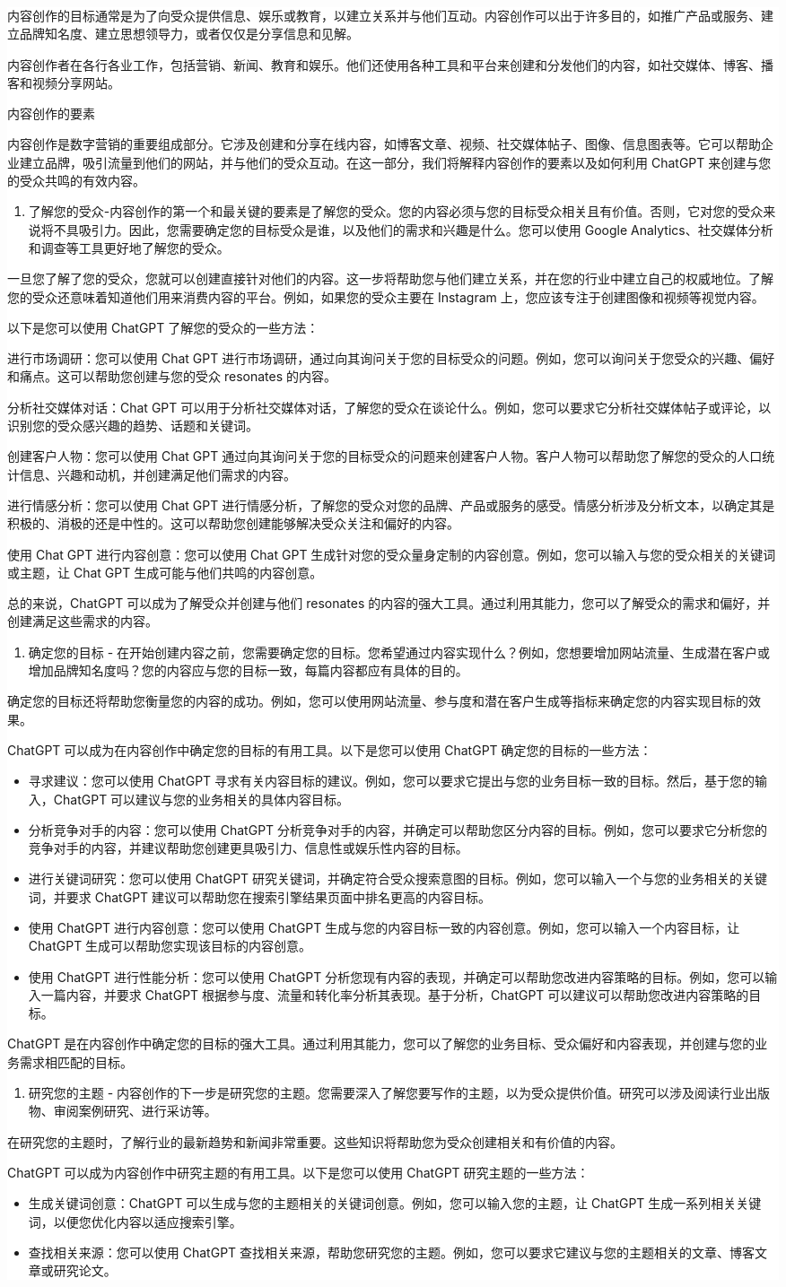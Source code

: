 内容创作的目标通常是为了向受众提供信息、娱乐或教育，以建立关系并与他们互动。内容创作可以出于许多目的，如推广产品或服务、建立品牌知名度、建立思想领导力，或者仅仅是分享信息和见解。

内容创作者在各行各业工作，包括营销、新闻、教育和娱乐。他们还使用各种工具和平台来创建和分发他们的内容，如社交媒体、博客、播客和视频分享网站。

内容创作的要素

内容创作是数字营销的重要组成部分。它涉及创建和分享在线内容，如博客文章、视频、社交媒体帖子、图像、信息图表等。它可以帮助企业建立品牌，吸引流量到他们的网站，并与他们的受众互动。在这一部分，我们将解释内容创作的要素以及如何利用 ChatGPT 来创建与您的受众共鸣的有效内容。

1.  了解您的受众-内容创作的第一个和最关键的要素是了解您的受众。您的内容必须与您的目标受众相关且有价值。否则，它对您的受众来说将不具吸引力。因此，您需要确定您的目标受众是谁，以及他们的需求和兴趣是什么。您可以使用 Google Analytics、社交媒体分析和调查等工具更好地了解您的受众。

一旦您了解了您的受众，您就可以创建直接针对他们的内容。这一步将帮助您与他们建立关系，并在您的行业中建立自己的权威地位。了解您的受众还意味着知道他们用来消费内容的平台。例如，如果您的受众主要在 Instagram 上，您应该专注于创建图像和视频等视觉内容。

以下是您可以使用 ChatGPT 了解您的受众的一些方法：

进行市场调研：您可以使用 Chat GPT 进行市场调研，通过向其询问关于您的目标受众的问题。例如，您可以询问关于您受众的兴趣、偏好和痛点。这可以帮助您创建与您的受众 resonates 的内容。

分析社交媒体对话：Chat GPT 可以用于分析社交媒体对话，了解您的受众在谈论什么。例如，您可以要求它分析社交媒体帖子或评论，以识别您的受众感兴趣的趋势、话题和关键词。

创建客户人物：您可以使用 Chat GPT 通过向其询问关于您的目标受众的问题来创建客户人物。客户人物可以帮助您了解您的受众的人口统计信息、兴趣和动机，并创建满足他们需求的内容。

进行情感分析：您可以使用 Chat GPT 进行情感分析，了解您的受众对您的品牌、产品或服务的感受。情感分析涉及分析文本，以确定其是积极的、消极的还是中性的。这可以帮助您创建能够解决受众关注和偏好的内容。

使用 Chat GPT 进行内容创意：您可以使用 Chat GPT 生成针对您的受众量身定制的内容创意。例如，您可以输入与您的受众相关的关键词或主题，让 Chat GPT 生成可能与他们共鸣的内容创意。

总的来说，ChatGPT 可以成为了解受众并创建与他们 resonates 的内容的强大工具。通过利用其能力，您可以了解受众的需求和偏好，并创建满足这些需求的内容。

1.  确定您的目标 - 在开始创建内容之前，您需要确定您的目标。您希望通过内容实现什么？例如，您想要增加网站流量、生成潜在客户或增加品牌知名度吗？您的内容应与您的目标一致，每篇内容都应有具体的目的。

确定您的目标还将帮助您衡量您的内容的成功。例如，您可以使用网站流量、参与度和潜在客户生成等指标来确定您的内容实现目标的效果。

ChatGPT 可以成为在内容创作中确定您的目标的有用工具。以下是您可以使用 ChatGPT 确定您的目标的一些方法：

+   寻求建议：您可以使用 ChatGPT 寻求有关内容目标的建议。例如，您可以要求它提出与您的业务目标一致的目标。然后，基于您的输入，ChatGPT 可以建议与您的业务相关的具体内容目标。

+   分析竞争对手的内容：您可以使用 ChatGPT 分析竞争对手的内容，并确定可以帮助您区分内容的目标。例如，您可以要求它分析您的竞争对手的内容，并建议帮助您创建更具吸引力、信息性或娱乐性内容的目标。

+   进行关键词研究：您可以使用 ChatGPT 研究关键词，并确定符合受众搜索意图的目标。例如，您可以输入一个与您的业务相关的关键词，并要求 ChatGPT 建议可以帮助您在搜索引擎结果页面中排名更高的内容目标。

+   使用 ChatGPT 进行内容创意：您可以使用 ChatGPT 生成与您的内容目标一致的内容创意。例如，您可以输入一个内容目标，让 ChatGPT 生成可以帮助您实现该目标的内容创意。

+   使用 ChatGPT 进行性能分析：您可以使用 ChatGPT 分析您现有内容的表现，并确定可以帮助您改进内容策略的目标。例如，您可以输入一篇内容，并要求 ChatGPT 根据参与度、流量和转化率分析其表现。基于分析，ChatGPT 可以建议可以帮助您改进内容策略的目标。

ChatGPT 是在内容创作中确定您的目标的强大工具。通过利用其能力，您可以了解您的业务目标、受众偏好和内容表现，并创建与您的业务需求相匹配的目标。

1.  研究您的主题 - 内容创作的下一步是研究您的主题。您需要深入了解您要写作的主题，以为受众提供价值。研究可以涉及阅读行业出版物、审阅案例研究、进行采访等。

在研究您的主题时，了解行业的最新趋势和新闻非常重要。这些知识将帮助您为受众创建相关和有价值的内容。

ChatGPT 可以成为内容创作中研究主题的有用工具。以下是您可以使用 ChatGPT 研究主题的一些方法：

+   生成关键词创意：ChatGPT 可以生成与您的主题相关的关键词创意。例如，您可以输入您的主题，让 ChatGPT 生成一系列相关关键词，以便您优化内容以适应搜索引擎。

+   查找相关来源：您可以使用 ChatGPT 查找相关来源，帮助您研究您的主题。例如，您可以要求它建议与您的主题相关的文章、博客文章或研究论文。
